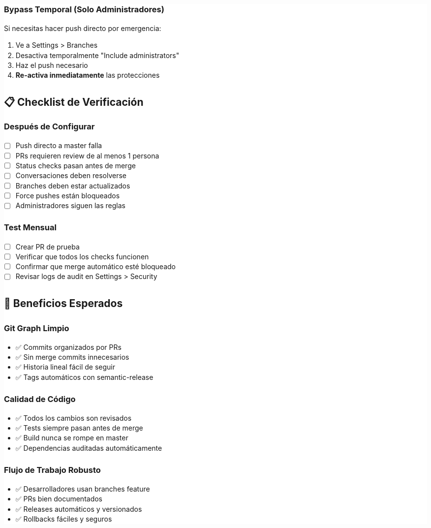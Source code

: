 ### Bypass Temporal (Solo Administradores)

Si necesitas hacer push directo por emergencia:

1. Ve a Settings > Branches
2. Desactiva temporalmente "Include administrators"
3. Haz el push necesario
4. **Re-activa inmediatamente** las protecciones

## 📋 Checklist de Verificación

### Después de Configurar

- [ ] Push directo a master falla
- [ ] PRs requieren review de al menos 1 persona
- [ ] Status checks pasan antes de merge
- [ ] Conversaciones deben resolverse
- [ ] Branches deben estar actualizados
- [ ] Force pushes están bloqueados
- [ ] Administradores siguen las reglas

### Test Mensual

- [ ] Crear PR de prueba
- [ ] Verificar que todos los checks funcionen
- [ ] Confirmar que merge automático esté bloqueado
- [ ] Revisar logs de audit en Settings > Security

## 🎯 Beneficios Esperados

### Git Graph Limpio

- ✅ Commits organizados por PRs
- ✅ Sin merge commits innecesarios
- ✅ Historia lineal fácil de seguir
- ✅ Tags automáticos con semantic-release

### Calidad de Código

- ✅ Todos los cambios son revisados
- ✅ Tests siempre pasan antes de merge
- ✅ Build nunca se rompe en master
- ✅ Dependencias auditadas automáticamente

### Flujo de Trabajo Robusto

- ✅ Desarrolladores usan branches feature
- ✅ PRs bien documentados
- ✅ Releases automáticos y versionados
- ✅ Rollbacks fáciles y seguros
